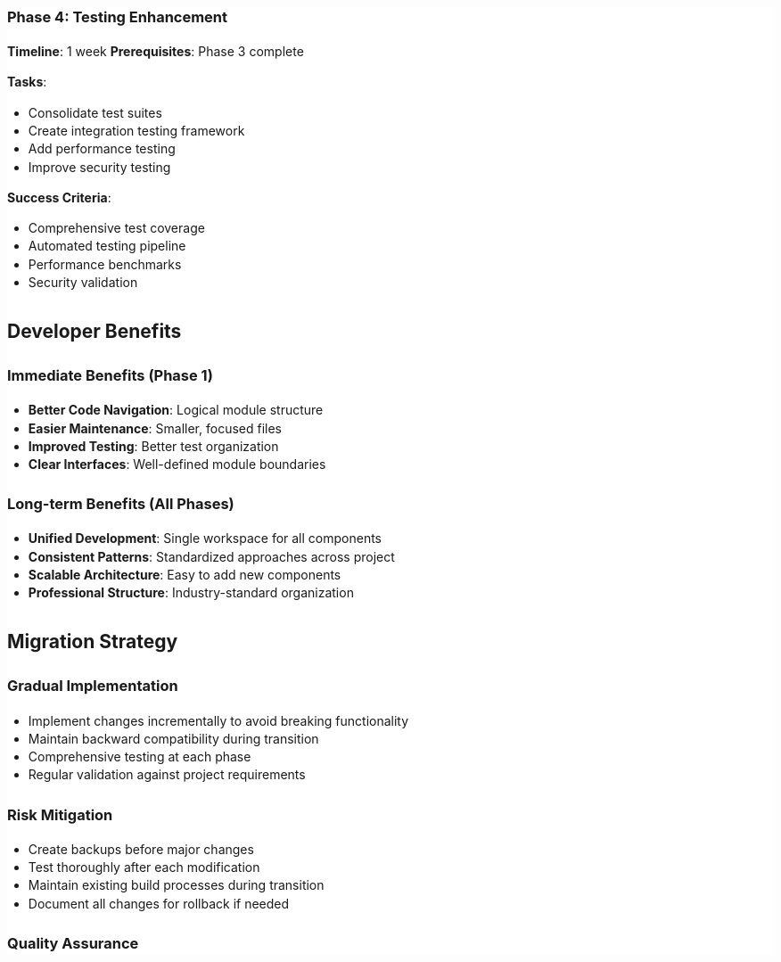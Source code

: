 ### Phase 4: Testing Enhancement

**Timeline**: 1 week
**Prerequisites**: Phase 3 complete

**Tasks**:

- Consolidate test suites
- Create integration testing framework
- Add performance testing
- Improve security testing

**Success Criteria**:

- Comprehensive test coverage
- Automated testing pipeline
- Performance benchmarks
- Security validation

## Developer Benefits

### Immediate Benefits (Phase 1)

- **Better Code Navigation**: Logical module structure
- **Easier Maintenance**: Smaller, focused files
- **Improved Testing**: Better test organization
- **Clear Interfaces**: Well-defined module boundaries

### Long-term Benefits (All Phases)

- **Unified Development**: Single workspace for all components
- **Consistent Patterns**: Standardized approaches across project
- **Scalable Architecture**: Easy to add new components
- **Professional Structure**: Industry-standard organization

## Migration Strategy

### Gradual Implementation

- Implement changes incrementally to avoid breaking functionality
- Maintain backward compatibility during transition
- Comprehensive testing at each phase
- Regular validation against project requirements

### Risk Mitigation

- Create backups before major changes
- Test thoroughly after each modification
- Maintain existing build processes during transition
- Document all changes for rollback if needed

### Quality Assurance
